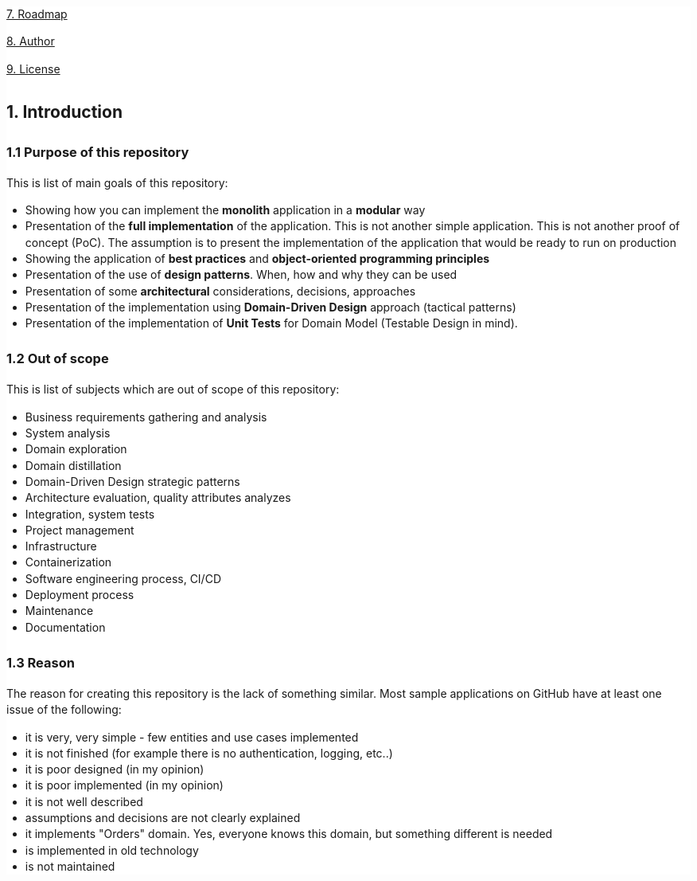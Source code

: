[7. Roadmap](#7-roadmap)

[8. Author](#8-author)

[9. License](#9-license)

## 1. Introduction

### 1.1 Purpose of this repository

This is list of main goals of this repository:

- Showing how you can implement the **monolith** application in a **modular** way
- Presentation of the **full implementation** of the application. This is not another simple application. This is not another proof of concept (PoC). The assumption is to present the implementation of the application that would be ready to run on production
- Showing the application of **best practices** and **object-oriented programming principles**
- Presentation of the use of **design patterns**. When, how and why they can be used
- Presentation of some **architectural** considerations, decisions, approaches
- Presentation of the implementation using **Domain-Driven Design** approach (tactical patterns)
- Presentation of the implementation of **Unit Tests** for Domain Model (Testable Design in mind).

### 1.2 Out of scope

This is list of subjects which are out of scope of this repository:
- Business requirements gathering and analysis
- System analysis
- Domain exploration
- Domain distillation
- Domain-Driven Design strategic patterns
- Architecture evaluation, quality attributes analyzes
- Integration, system tests
- Project management
- Infrastructure
- Containerization
- Software engineering process, CI/CD
- Deployment process
- Maintenance
- Documentation

### 1.3 Reason

The reason for creating this repository is the lack of something similar. Most sample applications on GitHub have at least one issue of the following:
- it is very, very simple - few entities and use cases implemented
- it is not finished (for example there is no authentication, logging, etc..)
- it is poor designed (in my opinion)
- it is poor implemented  (in my opinion)
- it is not well described
- assumptions and decisions are not clearly explained
- it implements "Orders" domain. Yes, everyone knows this domain, but something different is needed
- is implemented in old technology
- is not maintained

